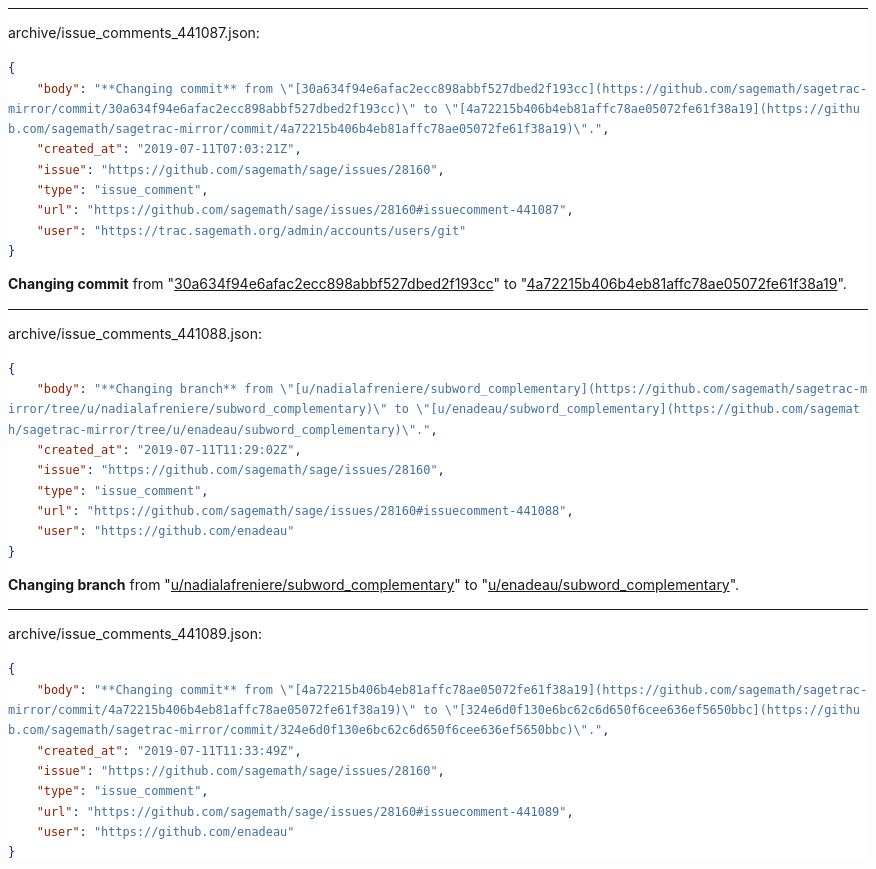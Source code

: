 
---

archive/issue_comments_441087.json:
```json
{
    "body": "**Changing commit** from \"[30a634f94e6afac2ecc898abbf527dbed2f193cc](https://github.com/sagemath/sagetrac-mirror/commit/30a634f94e6afac2ecc898abbf527dbed2f193cc)\" to \"[4a72215b406b4eb81affc78ae05072fe61f38a19](https://github.com/sagemath/sagetrac-mirror/commit/4a72215b406b4eb81affc78ae05072fe61f38a19)\".",
    "created_at": "2019-07-11T07:03:21Z",
    "issue": "https://github.com/sagemath/sage/issues/28160",
    "type": "issue_comment",
    "url": "https://github.com/sagemath/sage/issues/28160#issuecomment-441087",
    "user": "https://trac.sagemath.org/admin/accounts/users/git"
}
```

**Changing commit** from "[30a634f94e6afac2ecc898abbf527dbed2f193cc](https://github.com/sagemath/sagetrac-mirror/commit/30a634f94e6afac2ecc898abbf527dbed2f193cc)" to "[4a72215b406b4eb81affc78ae05072fe61f38a19](https://github.com/sagemath/sagetrac-mirror/commit/4a72215b406b4eb81affc78ae05072fe61f38a19)".



---

archive/issue_comments_441088.json:
```json
{
    "body": "**Changing branch** from \"[u/nadialafreniere/subword_complementary](https://github.com/sagemath/sagetrac-mirror/tree/u/nadialafreniere/subword_complementary)\" to \"[u/enadeau/subword_complementary](https://github.com/sagemath/sagetrac-mirror/tree/u/enadeau/subword_complementary)\".",
    "created_at": "2019-07-11T11:29:02Z",
    "issue": "https://github.com/sagemath/sage/issues/28160",
    "type": "issue_comment",
    "url": "https://github.com/sagemath/sage/issues/28160#issuecomment-441088",
    "user": "https://github.com/enadeau"
}
```

**Changing branch** from "[u/nadialafreniere/subword_complementary](https://github.com/sagemath/sagetrac-mirror/tree/u/nadialafreniere/subword_complementary)" to "[u/enadeau/subword_complementary](https://github.com/sagemath/sagetrac-mirror/tree/u/enadeau/subword_complementary)".



---

archive/issue_comments_441089.json:
```json
{
    "body": "**Changing commit** from \"[4a72215b406b4eb81affc78ae05072fe61f38a19](https://github.com/sagemath/sagetrac-mirror/commit/4a72215b406b4eb81affc78ae05072fe61f38a19)\" to \"[324e6d0f130e6bc62c6d650f6cee636ef5650bbc](https://github.com/sagemath/sagetrac-mirror/commit/324e6d0f130e6bc62c6d650f6cee636ef5650bbc)\".",
    "created_at": "2019-07-11T11:33:49Z",
    "issue": "https://github.com/sagemath/sage/issues/28160",
    "type": "issue_comment",
    "url": "https://github.com/sagemath/sage/issues/28160#issuecomment-441089",
    "user": "https://github.com/enadeau"
}
```

